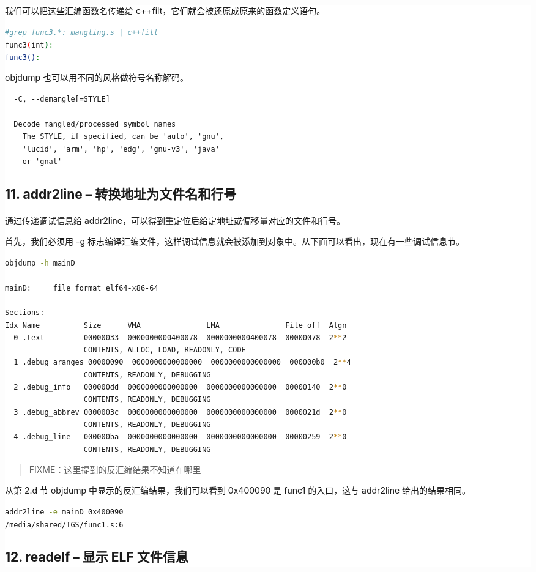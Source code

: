 
我们可以把这些汇编函数名传递给 c++filt，它们就会被还原成原来的函数定义语句。

```bash
#grep func3.*: mangling.s | c++filt 
func3(int):
func3():
```

objdump 也可以用不同的风格做符号名称解码。

```
  -C, --demangle[=STYLE]
  
  Decode mangled/processed symbol names
    The STYLE, if specified, can be 'auto', 'gnu',
    'lucid', 'arm', 'hp', 'edg', 'gnu-v3', 'java'
    or 'gnat'
```

## 11. addr2line – 转换地址为文件名和行号

通过传递调试信息给 addr2line，可以得到重定位后给定地址或偏移量对应的文件和行号。

首先，我们必须用 -g 标志编译汇编文件，这样调试信息就会被添加到对象中。从下面可以看出，现在有一些调试信息节。

```bash
objdump -h mainD

mainD:     file format elf64-x86-64

Sections:
Idx Name          Size      VMA               LMA               File off  Algn
  0 .text         00000033  0000000000400078  0000000000400078  00000078  2**2
                  CONTENTS, ALLOC, LOAD, READONLY, CODE
  1 .debug_aranges 00000090  0000000000000000  0000000000000000  000000b0  2**4
                  CONTENTS, READONLY, DEBUGGING
  2 .debug_info   000000dd  0000000000000000  0000000000000000  00000140  2**0
                  CONTENTS, READONLY, DEBUGGING
  3 .debug_abbrev 0000003c  0000000000000000  0000000000000000  0000021d  2**0
                  CONTENTS, READONLY, DEBUGGING
  4 .debug_line   000000ba  0000000000000000  0000000000000000  00000259  2**0
                  CONTENTS, READONLY, DEBUGGING
```

> FIXME：这里提到的反汇编结果不知道在哪里

从第 2.d 节 objdump 中显示的反汇编结果，我们可以看到 0x400090 是 func1 的入口，这与 addr2line 给出的结果相同。

```bash
addr2line -e mainD 0x400090
/media/shared/TGS/func1.s:6
```

## 12. readelf – 显示 ELF 文件信息

